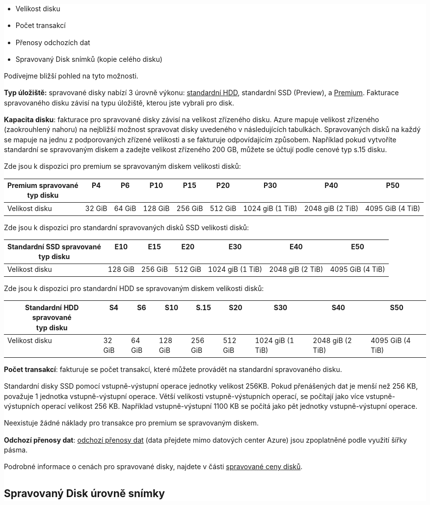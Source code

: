* Velikost disku

* Počet transakcí

* Přenosy odchozích dat

* Spravovaný Disk snímků (kopie celého disku)

Podívejme bližší pohled na tyto možnosti.

**Typ úložiště:** spravované disky nabízí 3 úrovně výkonu: [standardní HDD](../articles/virtual-machines/windows/standard-storage.md), standardní SSD (Preview), a [Premium](../articles/virtual-machines/windows/premium-storage.md). Fakturace spravovaného disku závisí na typu úložiště, kterou jste vybrali pro disk.


**Kapacita disku**: fakturace pro spravované disky závisí na velikost zřízeného disku. Azure mapuje velikost zřízeného (zaokrouhlený nahoru) na nejbližší možnost spravovat disky uvedeného v následujících tabulkách. Spravovaných disků na každý se mapuje na jednu z podporovaných zřízené velikosti a se fakturuje odpovídajícím způsobem. Například pokud vytvoříte standardní se spravovaným diskem a zadejte velikost zřízeného 200 GB, můžete se účtují podle cenové typ s.15 disku.

Zde jsou k dispozici pro premium se spravovaným diskem velikosti disků:

| **Premium spravované <br>typ disku** | **P4** | **P6** |**P10** | **P15** | **P20** | **P30** | **P40** | **P50** | 
|------------------|---------|---------|---------|---------|---------|----------------|----------------|----------------|  
| Velikost disku        | 32 GiB   | 64 GiB   | 128 GiB  | 256 GiB  | 512 GiB  | 1024 giB (1 TiB) | 2048 giB (2 TiB) | 4095 GiB (4 TiB) | 

Zde jsou k dispozici pro standardní spravovaných disků SSD velikosti disků:

| **Standardní SSD spravované <br>typ disku** | **E10** | **E15** | **E20** | **E30** | **E40** | **E50** |
|------------------|--------|--------|--------|----------------|----------------|----------------| 
| Velikost disku        | 128 GiB | 256 GiB | 512 GiB | 1024 giB (1 TiB) | 2048 giB (2 TiB) | 4095 GiB (4 TiB) | 

Zde jsou k dispozici pro standardní HDD se spravovaným diskem velikosti disků:

| **Standardní HDD spravované <br>typ disku** | **S4** | **S6** | **S10** | **S.15** | **S20** | **S30** | **S40** | **S50** |
|------------------|---------|---------|--------|--------|--------|----------------|----------------|----------------| 
| Velikost disku        | 32 GiB  | 64 GiB  | 128 GiB | 256 GiB | 512 GiB | 1024 giB (1 TiB) | 2048 giB (2 TiB) | 4095 GiB (4 TiB) | 


**Počet transakcí**: fakturuje se počet transakcí, které můžete provádět na standardní spravovaného disku.

Standardní disky SSD pomocí vstupně-výstupní operace jednotky velikost 256KB. Pokud přenášených dat je menší než 256 KB, považuje 1 jednotka vstupně-výstupní operace. Větší velikosti vstupně-výstupních operací, se počítají jako více vstupně-výstupních operací velikost 256 KB. Například vstupně-výstupní 1100 KB se počítá jako pět jednotky vstupně-výstupní operace.

Neexistuje žádné náklady pro transakce pro premium se spravovaným diskem.

**Odchozí přenosy dat**: [odchozí přenosy dat](https://azure.microsoft.com/pricing/details/data-transfers/) (data přejdete mimo datových center Azure) jsou zpoplatněné podle využití šířky pásma.

Podrobné informace o cenách pro spravované disky, najdete v části [spravované ceny disků](https://azure.microsoft.com/pricing/details/managed-disks).


## <a name="managed-disk-snapshots"></a>Spravovaný Disk úrovně snímky
